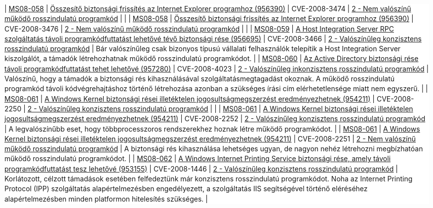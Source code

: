 | [MS08-058](http://go.microsoft.com/fwlink/?linkid=128060) | [Összesítő biztonsági frissítés az Internet Explorer programhoz (956390)](http://go.microsoft.com/fwlink/?linkid=128060)                                                           | CVE-2008-3474 | [2 - Nem valószínű működő rosszindulatú programkód](http://technet.microsoft.com/en-us/security/cc998259.aspx)       |                                                                                                                                                                                                                                                                                                       |
| [MS08-058](http://go.microsoft.com/fwlink/?linkid=128060) | [Összesítő biztonsági frissítés az Internet Explorer programhoz (956390)](http://go.microsoft.com/fwlink/?linkid=128060)                                                           | CVE-2008-3476 | [2 - Nem valószínű működő rosszindulatú programkód](http://technet.microsoft.com/en-us/security/cc998259.aspx)       |                                                                                                                                                                                                                                                                                                       |
| [MS08-059](http://go.microsoft.com/fwlink/?linkid=125712) | [A Host Integration Server RPC szolgáltatás távoli programkódfuttatást lehetővé tévő biztonsági rése (956695)](http://go.microsoft.com/fwlink/?linkid=125712)                      | CVE-2008-3466 | [2 - Valószínűleg konzisztens rosszindulatú programkód](http://technet.microsoft.com/en-us/security/cc998259.aspx)   | Bár valószínűleg csak bizonyos típusú vállalati felhasználók telepítik a Host Integration Server kiszolgálót, a támadók létrehozhatnak működő rosszindulatú programkódot.                                                                                                                             |
| [MS08-060](http://go.microsoft.com/fwlink/?linkid=128125) | [Az Active Directory biztonsági rése távoli programkódfuttatást tehet lehetővé (957280)](http://go.microsoft.com/fwlink/?linkid=128125)                                            | CVE-2008-4023 | [2 - Valószínűleg inkonzisztens rosszindulatú programkód](http://technet.microsoft.com/en-us/security/cc998259.aspx) | Valószínű, hogy a támadók a biztonsági rés kihasználásával szolgáltatásmegtagadást okoznak. A működő rosszindulatú programkód távoli kódvégrehajtáshoz történő létrehozása azonban a szükséges írási cím elérhetetlensége miatt nem egyszerű.                                                         |
| [MS08-061](http://go.microsoft.com/fwlink/?linkid=121738) | [A Windows Kernel biztonsági rései illetéktelen jogosultságmegszerzést eredményezhetnek (954211)](http://go.microsoft.com/fwlink/?linkid=121738)                                   | CVE-2008-2250 | [2 - Valószínűleg konzisztens rosszindulatú programkód](http://technet.microsoft.com/en-us/security/cc998259.aspx)   |                                                                                                                                                                                                                                                                                                       |
| [MS08-061](http://go.microsoft.com/fwlink/?linkid=121738) | [A Windows Kernel biztonsági rései illetéktelen jogosultságmegszerzést eredményezhetnek (954211)](http://go.microsoft.com/fwlink/?linkid=121738)                                   | CVE-2008-2252 | [2 - Valószínűleg konzisztens rosszindulatú programkód](http://technet.microsoft.com/en-us/security/cc998259.aspx)   | A legvalószínűbb eset, hogy többprocesszoros rendszerekhez hoznak létre működő programkódot.                                                                                                                                                                                                          |
| [MS08-061](http://go.microsoft.com/fwlink/?linkid=121738) | [A Windows Kernel biztonsági rései illetéktelen jogosultságmegszerzést eredményezhetnek (954211)](http://go.microsoft.com/fwlink/?linkid=121738)                                   | CVE-2008-2251 | [2 - Nem valószínű működő rosszindulatú programkód](http://technet.microsoft.com/en-us/security/cc998259.aspx)       | A biztonsági rés kihasználása lehetséges ugyan, de nagyon nehéz létrehozni megbízhatóan működő rosszindulatú programkódot.                                                                                                                                                                            |
| [MS08-062](http://go.microsoft.com/fwlink/?linkid=120829) | [A Windows Internet Printing Service biztonsági rése, amely távoli programkódfuttatást tesz lehetővé (953155)](http://go.microsoft.com/fwlink/?linkid=120829)                      | CVE-2008-1446 | [2 - Valószínűleg konzisztens rosszindulatú programkód](http://technet.microsoft.com/en-us/security/cc998259.aspx)   | Korlátozott, célzott támadások esetében felfedeztünk már konzisztens rosszindulatú programkódot. Noha az Internet Printing Protocol (IPP) szolgáltatás alapértelmezésben engedélyezett, a szolgáltatás IIS segítségével történő eléréséhez alapértelmezésben minden platformon hitelesítés szükséges. |